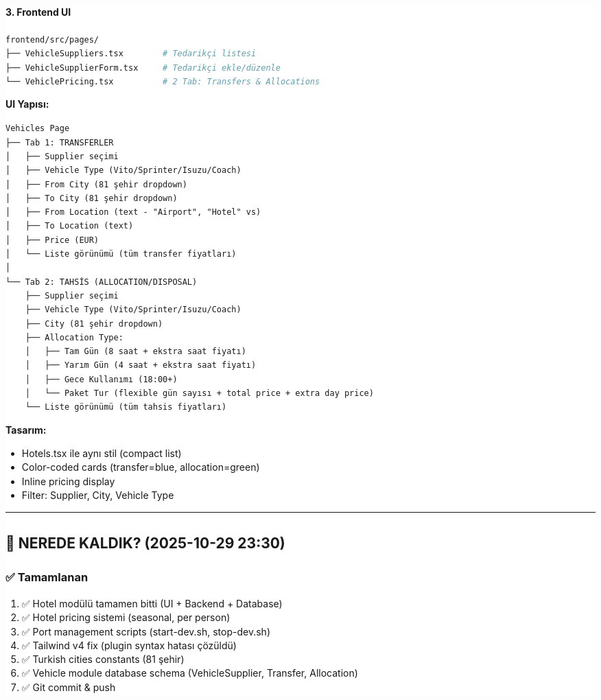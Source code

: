 #### 3. Frontend UI
```bash
frontend/src/pages/
├── VehicleSuppliers.tsx        # Tedarikçi listesi
├── VehicleSupplierForm.tsx     # Tedarikçi ekle/düzenle
└── VehiclePricing.tsx          # 2 Tab: Transfers & Allocations
```

**UI Yapısı:**
```
Vehicles Page
├── Tab 1: TRANSFERLER
│   ├── Supplier seçimi
│   ├── Vehicle Type (Vito/Sprinter/Isuzu/Coach)
│   ├── From City (81 şehir dropdown)
│   ├── To City (81 şehir dropdown)
│   ├── From Location (text - "Airport", "Hotel" vs)
│   ├── To Location (text)
│   ├── Price (EUR)
│   └── Liste görünümü (tüm transfer fiyatları)
│
└── Tab 2: TAHSİS (ALLOCATION/DISPOSAL)
    ├── Supplier seçimi
    ├── Vehicle Type (Vito/Sprinter/Isuzu/Coach)
    ├── City (81 şehir dropdown)
    ├── Allocation Type:
    │   ├── Tam Gün (8 saat + ekstra saat fiyatı)
    │   ├── Yarım Gün (4 saat + ekstra saat fiyatı)
    │   ├── Gece Kullanımı (18:00+)
    │   └── Paket Tur (flexible gün sayısı + total price + extra day price)
    └── Liste görünümü (tüm tahsis fiyatları)
```

**Tasarım:**
- Hotels.tsx ile aynı stil (compact list)
- Color-coded cards (transfer=blue, allocation=green)
- Inline pricing display
- Filter: Supplier, City, Vehicle Type

---

## 📍 NEREDE KALDIK? (2025-10-29 23:30)

### ✅ Tamamlanan
1. ✅ Hotel modülü tamamen bitti (UI + Backend + Database)
2. ✅ Hotel pricing sistemi (seasonal, per person)
3. ✅ Port management scripts (start-dev.sh, stop-dev.sh)
4. ✅ Tailwind v4 fix (plugin syntax hatası çözüldü)
5. ✅ Turkish cities constants (81 şehir)
6. ✅ Vehicle module database schema (VehicleSupplier, Transfer, Allocation)
7. ✅ Git commit & push
